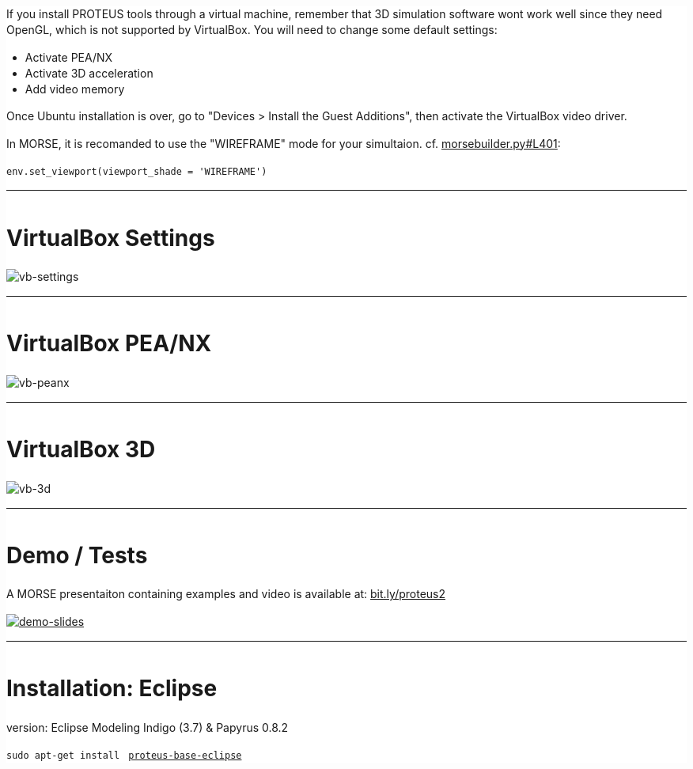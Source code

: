 If you install PROTEUS tools through a virtual machine, remember that 3D
simulation software wont work well since they need OpenGL, which is not
supported by VirtualBox. You will need to change some default settings:

  * Activate PEA/NX
  * Activate 3D acceleration
  * Add video memory

Once Ubuntu installation is over, go to "Devices > Install the Guest Additions",
then activate the VirtualBox video driver.

In MORSE, it is recomanded to use the "WIREFRAME" mode for your simultaion. cf.
[morsebuilder.py#L401](https://github.com/laas/morse/blob/0.5.1/src/morse/builder/morsebuilder.py#L401):

    env.set_viewport(viewport_shade = 'WIREFRAME')

---

VirtualBox Settings
===================

![vb-settings](http://anr-proteus.github.com/slides/misc/screenshots/vb1.png "vb-settings")

---

VirtualBox PEA/NX
=================

![vb-peanx](http://anr-proteus.github.com/slides/misc/screenshots/vb2.png "vb-peanx")

---

VirtualBox 3D
=============

![vb-3d](http://anr-proteus.github.com/slides/misc/screenshots/vb3.png "vb-3d")

---

Demo / Tests
============

A MORSE presentaiton containing examples and video is available at:
[bit.ly/proteus2](http://bit.ly/proteus2)

[![demo-slides](http://anr-proteus.github.com/slides/misc/screenshots/demo-slides.png "demo-slides")](http://anr-proteus.github.com/slides/demo.html#slide14)

---

Installation: Eclipse
======================

version: Eclipse Modeling Indigo (3.7) & Papyrus 0.8.2

`sudo apt-get install ` [`proteus-base-eclipse`](http://apt.ubuntu.com/p/proteus-base-eclipse)
